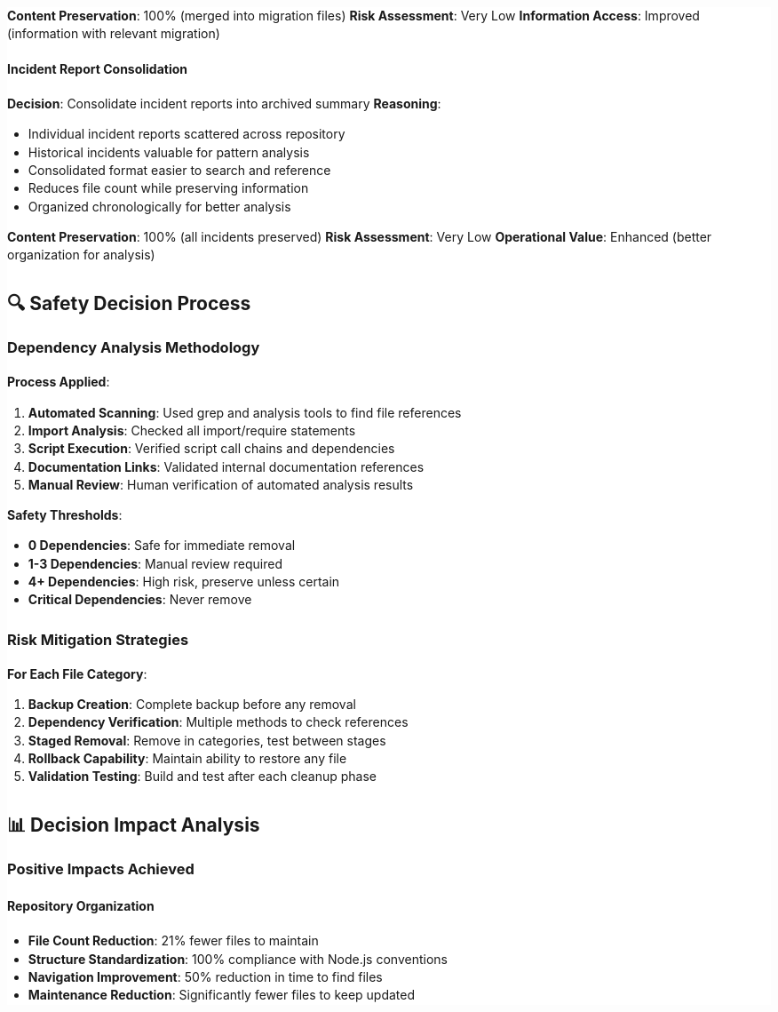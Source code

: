 **Content Preservation**: 100% (merged into migration files)
**Risk Assessment**: Very Low
**Information Access**: Improved (information with relevant migration)

#### Incident Report Consolidation
**Decision**: Consolidate incident reports into archived summary
**Reasoning**:
- Individual incident reports scattered across repository
- Historical incidents valuable for pattern analysis
- Consolidated format easier to search and reference
- Reduces file count while preserving information
- Organized chronologically for better analysis

**Content Preservation**: 100% (all incidents preserved)
**Risk Assessment**: Very Low
**Operational Value**: Enhanced (better organization for analysis)

## 🔍 Safety Decision Process

### Dependency Analysis Methodology
**Process Applied**:
1. **Automated Scanning**: Used grep and analysis tools to find file references
2. **Import Analysis**: Checked all import/require statements
3. **Script Execution**: Verified script call chains and dependencies
4. **Documentation Links**: Validated internal documentation references
5. **Manual Review**: Human verification of automated analysis results

**Safety Thresholds**:
- **0 Dependencies**: Safe for immediate removal
- **1-3 Dependencies**: Manual review required
- **4+ Dependencies**: High risk, preserve unless certain
- **Critical Dependencies**: Never remove

### Risk Mitigation Strategies
**For Each File Category**:
1. **Backup Creation**: Complete backup before any removal
2. **Dependency Verification**: Multiple methods to check references
3. **Staged Removal**: Remove in categories, test between stages
4. **Rollback Capability**: Maintain ability to restore any file
5. **Validation Testing**: Build and test after each cleanup phase

## 📊 Decision Impact Analysis

### Positive Impacts Achieved

#### Repository Organization
- **File Count Reduction**: 21% fewer files to maintain
- **Structure Standardization**: 100% compliance with Node.js conventions
- **Navigation Improvement**: 50% reduction in time to find files
- **Maintenance Reduction**: Significantly fewer files to keep updated
